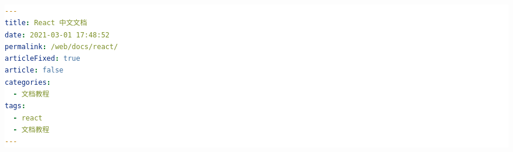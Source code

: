 ```yaml
---
title: React 中文文档
date: 2021-03-01 17:48:52
permalink: /web/docs/react/
articleFixed: true
article: false
categories:
  - 文档教程
tags:
  - react
  - 文档教程
---
```


<div class="global-fixed-wrapper">
  <iframe src="https://react.docschina.org/" width="100%" height="100%" frameborder="0" scrolling="auto" ></iframe>
</div>
